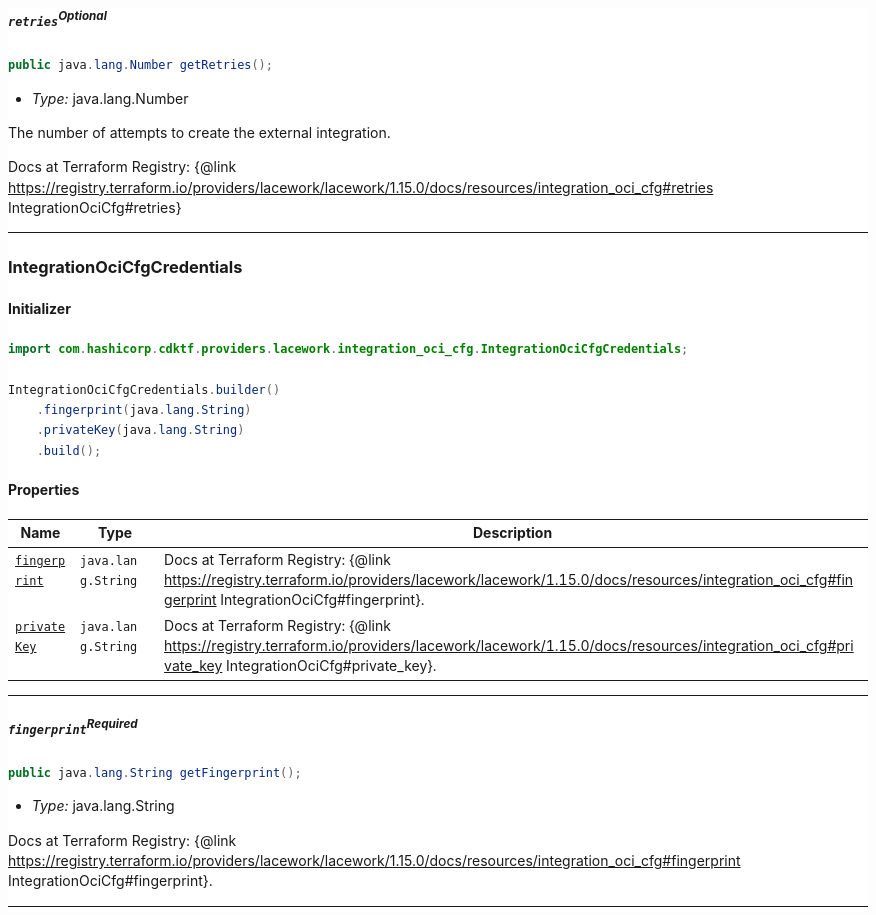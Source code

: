 
##### `retries`<sup>Optional</sup> <a name="retries" id="rhizo-co-terraform-provider-lacework.integrationOciCfg.IntegrationOciCfgConfig.property.retries"></a>

```java
public java.lang.Number getRetries();
```

- *Type:* java.lang.Number

The number of attempts to create the external integration.

Docs at Terraform Registry: {@link https://registry.terraform.io/providers/lacework/lacework/1.15.0/docs/resources/integration_oci_cfg#retries IntegrationOciCfg#retries}

---

### IntegrationOciCfgCredentials <a name="IntegrationOciCfgCredentials" id="rhizo-co-terraform-provider-lacework.integrationOciCfg.IntegrationOciCfgCredentials"></a>

#### Initializer <a name="Initializer" id="rhizo-co-terraform-provider-lacework.integrationOciCfg.IntegrationOciCfgCredentials.Initializer"></a>

```java
import com.hashicorp.cdktf.providers.lacework.integration_oci_cfg.IntegrationOciCfgCredentials;

IntegrationOciCfgCredentials.builder()
    .fingerprint(java.lang.String)
    .privateKey(java.lang.String)
    .build();
```

#### Properties <a name="Properties" id="Properties"></a>

| **Name** | **Type** | **Description** |
| --- | --- | --- |
| <code><a href="#rhizo-co-terraform-provider-lacework.integrationOciCfg.IntegrationOciCfgCredentials.property.fingerprint">fingerprint</a></code> | <code>java.lang.String</code> | Docs at Terraform Registry: {@link https://registry.terraform.io/providers/lacework/lacework/1.15.0/docs/resources/integration_oci_cfg#fingerprint IntegrationOciCfg#fingerprint}. |
| <code><a href="#rhizo-co-terraform-provider-lacework.integrationOciCfg.IntegrationOciCfgCredentials.property.privateKey">privateKey</a></code> | <code>java.lang.String</code> | Docs at Terraform Registry: {@link https://registry.terraform.io/providers/lacework/lacework/1.15.0/docs/resources/integration_oci_cfg#private_key IntegrationOciCfg#private_key}. |

---

##### `fingerprint`<sup>Required</sup> <a name="fingerprint" id="rhizo-co-terraform-provider-lacework.integrationOciCfg.IntegrationOciCfgCredentials.property.fingerprint"></a>

```java
public java.lang.String getFingerprint();
```

- *Type:* java.lang.String

Docs at Terraform Registry: {@link https://registry.terraform.io/providers/lacework/lacework/1.15.0/docs/resources/integration_oci_cfg#fingerprint IntegrationOciCfg#fingerprint}.

---